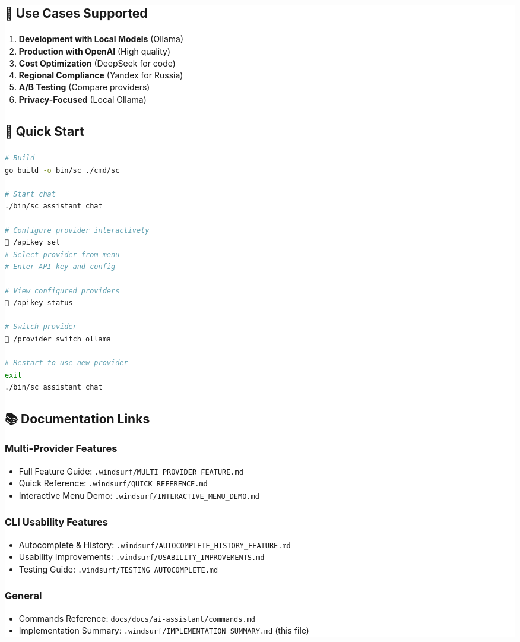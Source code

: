 ## 🎯 Use Cases Supported

1. **Development with Local Models** (Ollama)
2. **Production with OpenAI** (High quality)
3. **Cost Optimization** (DeepSeek for code)
4. **Regional Compliance** (Yandex for Russia)
5. **A/B Testing** (Compare providers)
6. **Privacy-Focused** (Local Ollama)

## 🚀 Quick Start

```bash
# Build
go build -o bin/sc ./cmd/sc

# Start chat
./bin/sc assistant chat

# Configure provider interactively
💬 /apikey set
# Select provider from menu
# Enter API key and config

# View configured providers
💬 /apikey status

# Switch provider
💬 /provider switch ollama

# Restart to use new provider
exit
./bin/sc assistant chat
```

## 📚 Documentation Links

### Multi-Provider Features
- Full Feature Guide: `.windsurf/MULTI_PROVIDER_FEATURE.md`
- Quick Reference: `.windsurf/QUICK_REFERENCE.md`
- Interactive Menu Demo: `.windsurf/INTERACTIVE_MENU_DEMO.md`

### CLI Usability Features
- Autocomplete & History: `.windsurf/AUTOCOMPLETE_HISTORY_FEATURE.md`
- Usability Improvements: `.windsurf/USABILITY_IMPROVEMENTS.md`
- Testing Guide: `.windsurf/TESTING_AUTOCOMPLETE.md`

### General
- Commands Reference: `docs/docs/ai-assistant/commands.md`
- Implementation Summary: `.windsurf/IMPLEMENTATION_SUMMARY.md` (this file)
